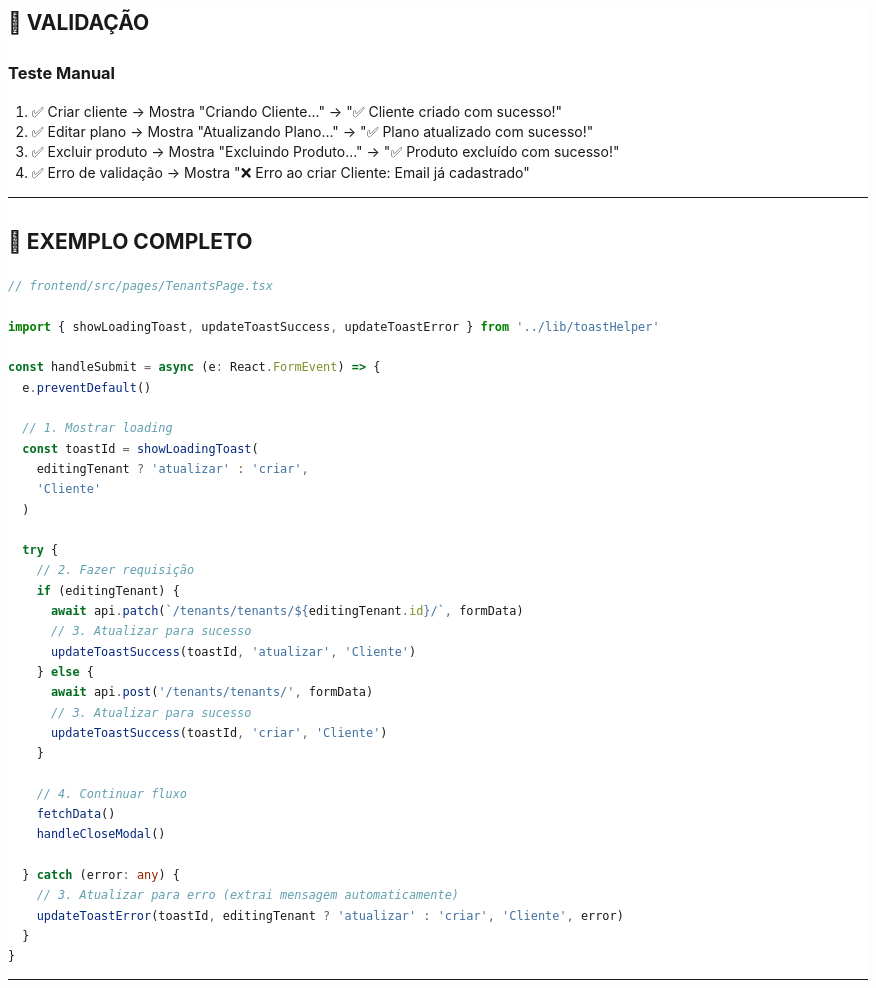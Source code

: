 
## 🧪 VALIDAÇÃO

### Teste Manual
1. ✅ Criar cliente → Mostra "Criando Cliente..." → "✅ Cliente criado com sucesso!"
2. ✅ Editar plano → Mostra "Atualizando Plano..." → "✅ Plano atualizado com sucesso!"
3. ✅ Excluir produto → Mostra "Excluindo Produto..." → "✅ Produto excluído com sucesso!"
4. ✅ Erro de validação → Mostra "❌ Erro ao criar Cliente: Email já cadastrado"

---

## 📝 EXEMPLO COMPLETO

```typescript
// frontend/src/pages/TenantsPage.tsx

import { showLoadingToast, updateToastSuccess, updateToastError } from '../lib/toastHelper'

const handleSubmit = async (e: React.FormEvent) => {
  e.preventDefault()
  
  // 1. Mostrar loading
  const toastId = showLoadingToast(
    editingTenant ? 'atualizar' : 'criar', 
    'Cliente'
  )
  
  try {
    // 2. Fazer requisição
    if (editingTenant) {
      await api.patch(`/tenants/tenants/${editingTenant.id}/`, formData)
      // 3. Atualizar para sucesso
      updateToastSuccess(toastId, 'atualizar', 'Cliente')
    } else {
      await api.post('/tenants/tenants/', formData)
      // 3. Atualizar para sucesso
      updateToastSuccess(toastId, 'criar', 'Cliente')
    }
    
    // 4. Continuar fluxo
    fetchData()
    handleCloseModal()
    
  } catch (error: any) {
    // 3. Atualizar para erro (extrai mensagem automaticamente)
    updateToastError(toastId, editingTenant ? 'atualizar' : 'criar', 'Cliente', error)
  }
}
```

---
